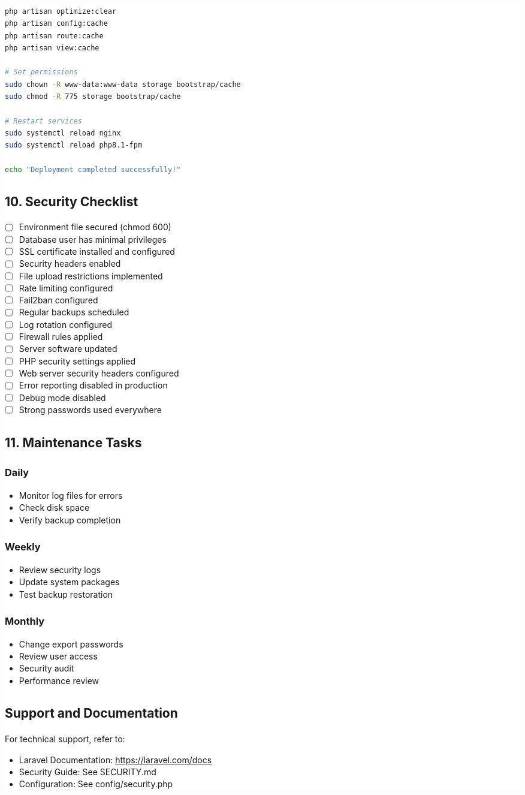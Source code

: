```bash
php artisan optimize:clear
php artisan config:cache
php artisan route:cache
php artisan view:cache

# Set permissions
sudo chown -R www-data:www-data storage bootstrap/cache
sudo chmod -R 775 storage bootstrap/cache

# Restart services
sudo systemctl reload nginx
sudo systemctl reload php8.1-fpm

echo "Deployment completed successfully!"
```

## 10. Security Checklist

- [ ] Environment file secured (chmod 600)
- [ ] Database user has minimal privileges
- [ ] SSL certificate installed and configured
- [ ] Security headers enabled
- [ ] File upload restrictions implemented
- [ ] Rate limiting configured
- [ ] Fail2ban configured
- [ ] Regular backups scheduled
- [ ] Log rotation configured
- [ ] Firewall rules applied
- [ ] Server software updated
- [ ] PHP security settings applied
- [ ] Web server security headers configured
- [ ] Error reporting disabled in production
- [ ] Debug mode disabled
- [ ] Strong passwords used everywhere

## 11. Maintenance Tasks

### Daily
- Monitor log files for errors
- Check disk space
- Verify backup completion

### Weekly
- Review security logs
- Update system packages
- Test backup restoration

### Monthly
- Change export passwords
- Review user access
- Security audit
- Performance review

## Support and Documentation

For technical support, refer to:
- Laravel Documentation: https://laravel.com/docs
- Security Guide: See SECURITY.md
- Configuration: See config/security.php
